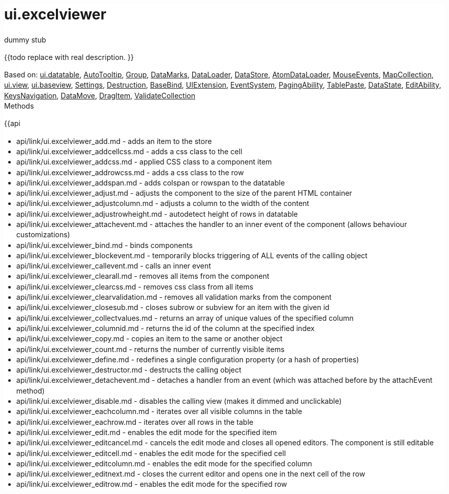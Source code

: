 ui.excelviewer 
=============


dummy stub

{{todo replace with real description. }}

<div class='webixdoc_parents'><span>Based on: </span>
<a href="api/refs/ui.datatable.md">ui.datatable</a>, <a href="api/refs/autotooltip.md">AutoTooltip</a>, <a href="api/refs/group.md">Group</a>, <a href="api/refs/datamarks.md">DataMarks</a>, <a href="api/refs/dataloader.md">DataLoader</a>, <a href="api/refs/datastore.md">DataStore</a>, <a href="api/refs/atomdataloader.md">AtomDataLoader</a>, <a href="api/refs/mouseevents.md">MouseEvents</a>, <a href="api/refs/mapcollection.md">MapCollection</a>, <a href="api/refs/ui.view.md">ui.view</a>, <a href="api/refs/ui.baseview.md">ui.baseview</a>, <a href="api/refs/settings.md">Settings</a>, <a href="api/refs/destruction.md">Destruction</a>, <a href="api/refs/basebind.md">BaseBind</a>, <a href="api/refs/uiextension.md">UIExtension</a>, <a href="api/refs/eventsystem.md">EventSystem</a>, <a href="api/refs/pagingability.md">PagingAbility</a>, <a href="api/refs/tablepaste.md">TablePaste</a>, <a href="api/refs/datastate.md">DataState</a>, <a href="api/refs/editability.md">EditAbility</a>, <a href="api/refs/keysnavigation.md">KeysNavigation</a>, <a href="api/refs/datamove.md">DataMove</a>, <a href="api/refs/dragitem.md">DragItem</a>, <a href="api/refs/validatecollection.md">ValidateCollection</a></div>


<div class='h2'>Methods</div>

{{api
- api/link/ui.excelviewer_add.md - adds an item to the store
- api/link/ui.excelviewer_addcellcss.md - adds a css class to the cell
- api/link/ui.excelviewer_addcss.md - applied CSS class to a component item
- api/link/ui.excelviewer_addrowcss.md - adds a css class to the row
- api/link/ui.excelviewer_addspan.md - adds colspan or rowspan to the datatable
- api/link/ui.excelviewer_adjust.md - adjusts the component to the size of the parent HTML container
- api/link/ui.excelviewer_adjustcolumn.md - adjusts a column to the width of the content
- api/link/ui.excelviewer_adjustrowheight.md - autodetect height of rows in datatable
- api/link/ui.excelviewer_attachevent.md - attaches the handler to an inner event of the component (allows behaviour customizations)
- api/link/ui.excelviewer_bind.md - binds components
- api/link/ui.excelviewer_blockevent.md - temporarily blocks triggering of ALL events of the calling object
- api/link/ui.excelviewer_callevent.md - calls an inner event
- api/link/ui.excelviewer_clearall.md - removes all items from the component
- api/link/ui.excelviewer_clearcss.md - removes css class from all items
- api/link/ui.excelviewer_clearvalidation.md - removes all validation marks from the component
- api/link/ui.excelviewer_closesub.md - closes subrow or subview for an item with the given id
- api/link/ui.excelviewer_collectvalues.md - returns an array of unique values of the specified column
- api/link/ui.excelviewer_columnid.md - returns the id of the column at the specified index
- api/link/ui.excelviewer_copy.md - copies an item to the same or another object
- api/link/ui.excelviewer_count.md - returns the number of currently visible items
- api/link/ui.excelviewer_define.md - redefines a single configuration property (or a hash of properties)
- api/link/ui.excelviewer_destructor.md - destructs the calling object
- api/link/ui.excelviewer_detachevent.md - detaches a handler from an event (which was attached before by the attachEvent method)
- api/link/ui.excelviewer_disable.md - disables the calling view (makes it dimmed and unclickable)
- api/link/ui.excelviewer_eachcolumn.md - iterates over all visible columns in the table
- api/link/ui.excelviewer_eachrow.md - iterates over all rows in the table
- api/link/ui.excelviewer_edit.md - enables the edit mode for the specified item
- api/link/ui.excelviewer_editcancel.md - cancels the edit mode and closes all opened editors. The component is still editable
- api/link/ui.excelviewer_editcell.md - enables the edit mode for the specified cell
- api/link/ui.excelviewer_editcolumn.md - enables the edit mode for the specified column
- api/link/ui.excelviewer_editnext.md - closes the current editor and opens one in the next cell of the row
- api/link/ui.excelviewer_editrow.md - enables the edit mode for the specified row